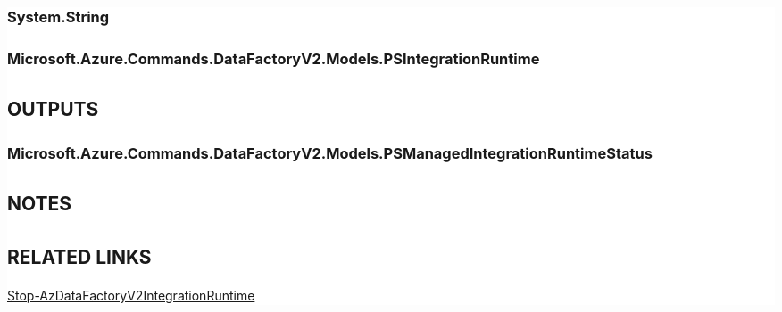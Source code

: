 ### System.String

### Microsoft.Azure.Commands.DataFactoryV2.Models.PSIntegrationRuntime

## OUTPUTS

### Microsoft.Azure.Commands.DataFactoryV2.Models.PSManagedIntegrationRuntimeStatus

## NOTES

## RELATED LINKS

[Stop-AzDataFactoryV2IntegrationRuntime](Stop-AzDataFactoryV2IntegrationRuntime.md)
